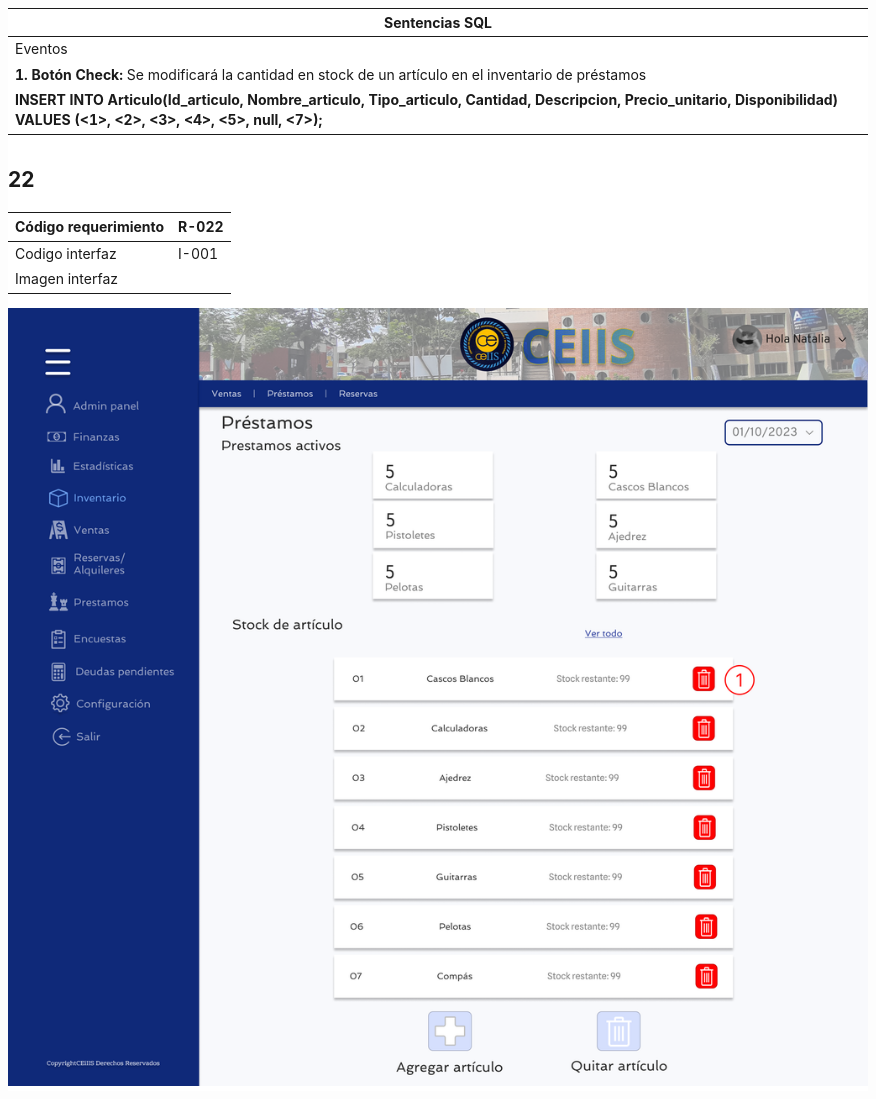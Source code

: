 | Sentencias SQL |
| --- |
| Eventos |
| **1. Botón Check:** Se modificará la cantidad en stock de un artículo en el inventario de préstamos |
|**INSERT INTO Articulo(Id_articulo, Nombre_articulo, Tipo_articulo, Cantidad, Descripcion, Precio_unitario, Disponibilidad) VALUES (<1>, <2>, <3>, <4>, <5>, null, <7>);**|

## 22
| Código requerimiento | R-022 |
| --- | --- |
| Codigo interfaz |  I-001 |
| Imagen interfaz  |

![Alt texasdt](Vistas_del_inventario_de_ventas_y_préstamos_y_calendario_de_alquileres_y_reservas/Quitar_artículo_del_inventario_de_préstamos.png)
